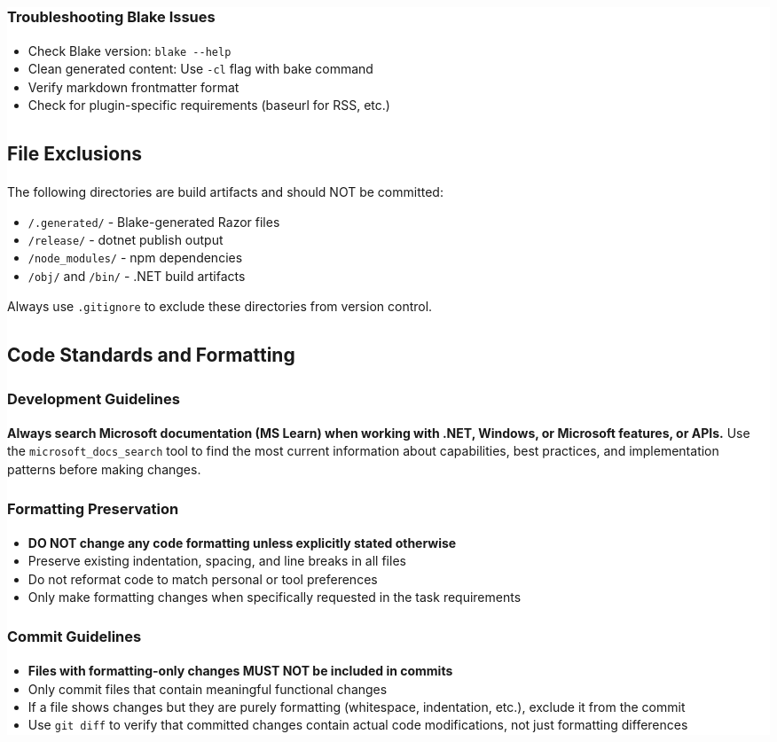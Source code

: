 ### Troubleshooting Blake Issues
- Check Blake version: `blake --help`
- Clean generated content: Use `-cl` flag with bake command
- Verify markdown frontmatter format
- Check for plugin-specific requirements (baseurl for RSS, etc.)

## File Exclusions

The following directories are build artifacts and should NOT be committed:
- `/.generated/` - Blake-generated Razor files
- `/release/` - dotnet publish output
- `/node_modules/` - npm dependencies
- `/obj/` and `/bin/` - .NET build artifacts

Always use `.gitignore` to exclude these directories from version control.

## Code Standards and Formatting

### Development Guidelines
**Always search Microsoft documentation (MS Learn) when working with .NET, Windows, or Microsoft features, or APIs.** Use the `microsoft_docs_search` tool to find the most current information about capabilities, best practices, and implementation patterns before making changes.

### Formatting Preservation
- **DO NOT change any code formatting unless explicitly stated otherwise**
- Preserve existing indentation, spacing, and line breaks in all files
- Do not reformat code to match personal or tool preferences
- Only make formatting changes when specifically requested in the task requirements

### Commit Guidelines
- **Files with formatting-only changes MUST NOT be included in commits**
- Only commit files that contain meaningful functional changes
- If a file shows changes but they are purely formatting (whitespace, indentation, etc.), exclude it from the commit
- Use `git diff` to verify that committed changes contain actual code modifications, not just formatting differences